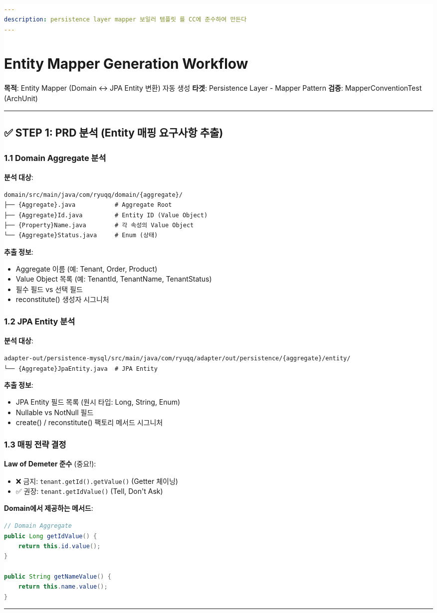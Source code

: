 ```yaml
---
description: persistence layer mapper 보일러 템플릿 를 CC에 준수하여 만든다
---
```


# Entity Mapper Generation Workflow

**목적**: Entity Mapper (Domain ↔ JPA Entity 변환) 자동 생성
**타겟**: Persistence Layer - Mapper Pattern
**검증**: MapperConventionTest (ArchUnit)

---

## ✅ STEP 1: PRD 분석 (Entity 매핑 요구사항 추출)

### 1.1 Domain Aggregate 분석

**분석 대상**:
```
domain/src/main/java/com/ryuqq/domain/{aggregate}/
├── {Aggregate}.java           # Aggregate Root
├── {Aggregate}Id.java         # Entity ID (Value Object)
├── {Property}Name.java        # 각 속성의 Value Object
└── {Aggregate}Status.java     # Enum (상태)
```

**추출 정보**:
- Aggregate 이름 (예: Tenant, Order, Product)
- Value Object 목록 (예: TenantId, TenantName, TenantStatus)
- 필수 필드 vs 선택 필드
- reconstitute() 생성자 시그니처

### 1.2 JPA Entity 분석

**분석 대상**:
```
adapter-out/persistence-mysql/src/main/java/com/ryuqq/adapter/out/persistence/{aggregate}/entity/
└── {Aggregate}JpaEntity.java  # JPA Entity
```

**추출 정보**:
- JPA Entity 필드 목록 (원시 타입: Long, String, Enum)
- Nullable vs NotNull 필드
- create() / reconstitute() 팩토리 메서드 시그니처

### 1.3 매핑 전략 결정

**Law of Demeter 준수** (중요!):
- ❌ 금지: `tenant.getId().getValue()` (Getter 체이닝)
- ✅ 권장: `tenant.getIdValue()` (Tell, Don't Ask)

**Domain에서 제공하는 메서드**:
```java
// Domain Aggregate
public Long getIdValue() {
    return this.id.value();
}

public String getNameValue() {
    return this.name.value();
}
```

---